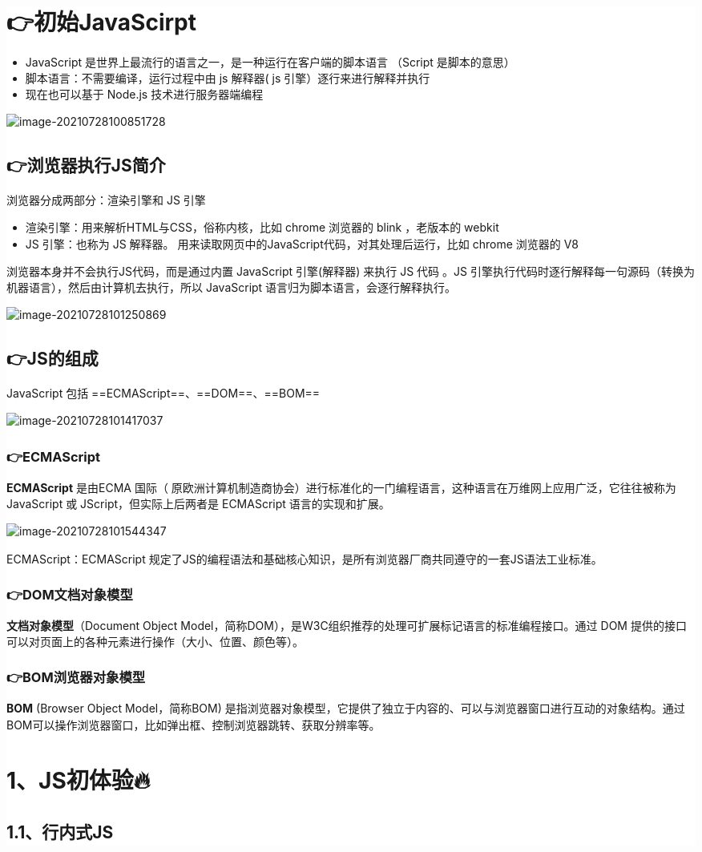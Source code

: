 # 👉初始JavaScirpt

- JavaScript 是世界上最流行的语言之一，是一种运行在客户端的脚本语言 （Script 是脚本的意思）
- 脚本语言：不需要编译，运行过程中由 js 解释器( js 引擎）逐行来进行解释并执行
- 现在也可以基于 Node.js 技术进行服务器端编程

![image-20210728100851728](JavaScript(一).assets/image-20210728100851728.png)

## 👉浏览器执行JS简介

浏览器分成两部分：渲染引擎和 JS 引擎

- 渲染引擎：用来解析HTML与CSS，俗称内核，比如 chrome 浏览器的 blink ，老版本的 webkit
- JS 引擎：也称为 JS 解释器。 用来读取网页中的JavaScript代码，对其处理后运行，比如 chrome 浏览器的 V8

浏览器本身并不会执行JS代码，而是通过内置 JavaScript 引擎(解释器) 来执行 JS 代码 。JS 引擎执行代码时逐行解释每一句源码（转换为机器语言），然后由计算机去执行，所以 JavaScript 语言归为脚本语言，会逐行解释执行。

![image-20210728101250869](JavaScript(一).assets/image-20210728101250869.png)

## 👉JS的组成

JavaScript 包括 ==ECMAScript==、==DOM==、==BOM==

![image-20210728101417037](JavaScript(一).assets/image-20210728101417037.png)

### 👉ECMAScript

**ECMAScript** 是由ECMA 国际（ 原欧洲计算机制造商协会）进行标准化的一门编程语言，这种语言在万维网上应用广泛，它往往被称为 JavaScript 或 JScript，但实际上后两者是 ECMAScript 语言的实现和扩展。

![image-20210728101544347](JavaScript(一).assets/image-20210728101544347.png)

ECMAScript：ECMAScript 规定了JS的编程语法和基础核心知识，是所有浏览器厂商共同遵守的一套JS语法工业标准。

### 👉DOM文档对象模型

**文档对象模型**（Document Object Model，简称DOM），是W3C组织推荐的处理可扩展标记语言的标准编程接口。通过 DOM 提供的接口可以对页面上的各种元素进行操作（大小、位置、颜色等）。

### 👉BOM浏览器对象模型

**BOM** (Browser Object Model，简称BOM) 是指浏览器对象模型，它提供了独立于内容的、可以与浏览器窗口进行互动的对象结构。通过BOM可以操作浏览器窗口，比如弹出框、控制浏览器跳转、获取分辨率等。

# 1、JS初体验🔥

## 1.1、行内式JS
